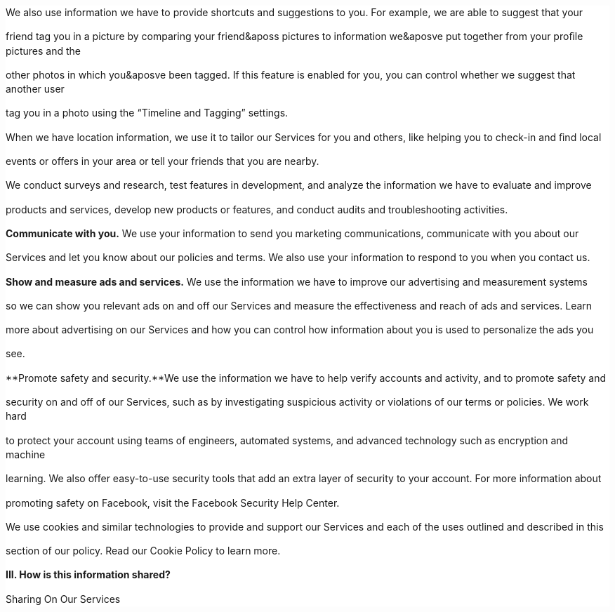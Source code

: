 We also use information we have to provide shortcuts and suggestions to you. For example, we are able to suggest that your

friend tag you in a picture by comparing your friend&aposs pictures to information we&aposve put together from your proﬁle pictures and the

other photos in which you&aposve been tagged. If this feature is enabled for you, you can control whether we suggest that another user

tag you in a photo using the “Timeline and Tagging” settings.

When we have location information, we use it to tailor our Services for you and others, like helping you to check-in and ﬁnd local

events or offers in your area or tell your friends that you are nearby.

We conduct surveys and research, test features in development, and analyze the information we have to evaluate and improve

products and services, develop new products or features, and conduct audits and troubleshooting activities.

**Communicate with you.** We use your information to send you marketing communications, communicate with you about our

Services and let you know about our policies and terms. We also use your information to respond to you when you contact us.

**Show and measure ads and services.** We use the information we have to improve our advertising and measurement systems

so we can show you relevant ads on and off our Services and measure the effectiveness and reach of ads and services. Learn

more about advertising on our Services and how you can control how information about you is used to personalize the ads you

see.

**Promote safety and security.**We use the information we have to help verify accounts and activity, and to promote safety and

security on and off of our Services, such as by investigating suspicious activity or violations of our terms or policies. We work hard

to protect your account using teams of engineers, automated systems, and advanced technology such as encryption and machine

learning. We also offer easy-to-use security tools that add an extra layer of security to your account. For more information about

promoting safety on Facebook, visit the Facebook Security Help Center.

We use cookies and similar technologies to provide and support our Services and each of the uses outlined and described in this

section of our policy. Read our Cookie Policy to learn more.

**III. How is this information shared?**

Sharing On Our Services
